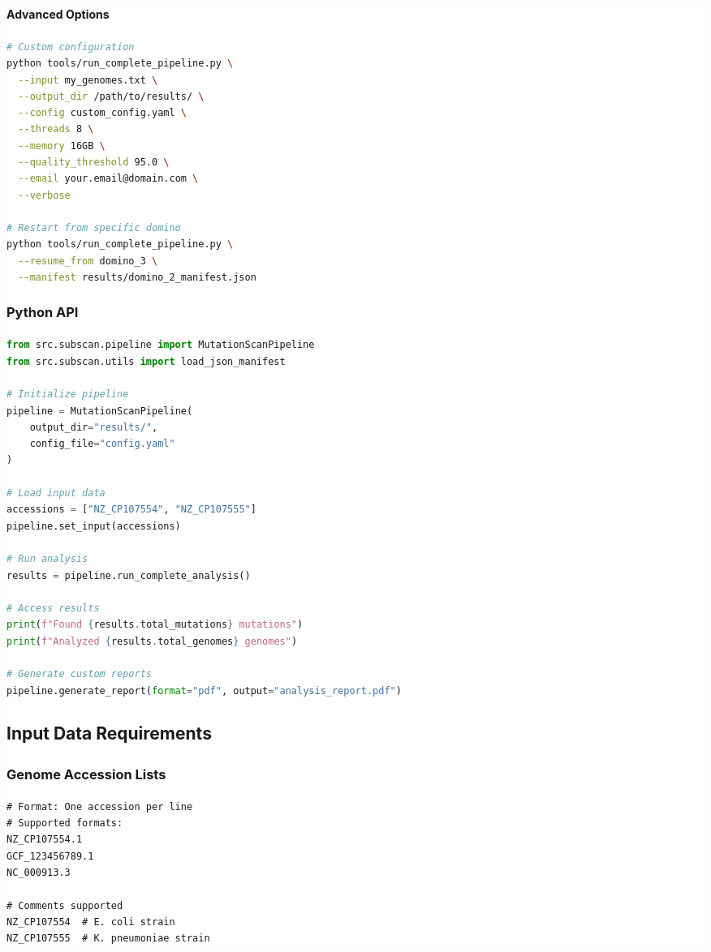 #### Advanced Options
```bash
# Custom configuration
python tools/run_complete_pipeline.py \
  --input my_genomes.txt \
  --output_dir /path/to/results/ \
  --config custom_config.yaml \
  --threads 8 \
  --memory 16GB \
  --quality_threshold 95.0 \
  --email your.email@domain.com \
  --verbose

# Restart from specific domino
python tools/run_complete_pipeline.py \
  --resume_from domino_3 \
  --manifest results/domino_2_manifest.json
```

### Python API

```python
from src.subscan.pipeline import MutationScanPipeline
from src.subscan.utils import load_json_manifest

# Initialize pipeline
pipeline = MutationScanPipeline(
    output_dir="results/",
    config_file="config.yaml"
)

# Load input data
accessions = ["NZ_CP107554", "NZ_CP107555"]
pipeline.set_input(accessions)

# Run analysis
results = pipeline.run_complete_analysis()

# Access results
print(f"Found {results.total_mutations} mutations")
print(f"Analyzed {results.total_genomes} genomes")

# Generate custom reports
pipeline.generate_report(format="pdf", output="analysis_report.pdf")
```

## Input Data Requirements

### Genome Accession Lists
```
# Format: One accession per line
# Supported formats:
NZ_CP107554.1
GCF_123456789.1
NC_000913.3

# Comments supported
NZ_CP107554  # E. coli strain
NZ_CP107555  # K. pneumoniae strain
```
